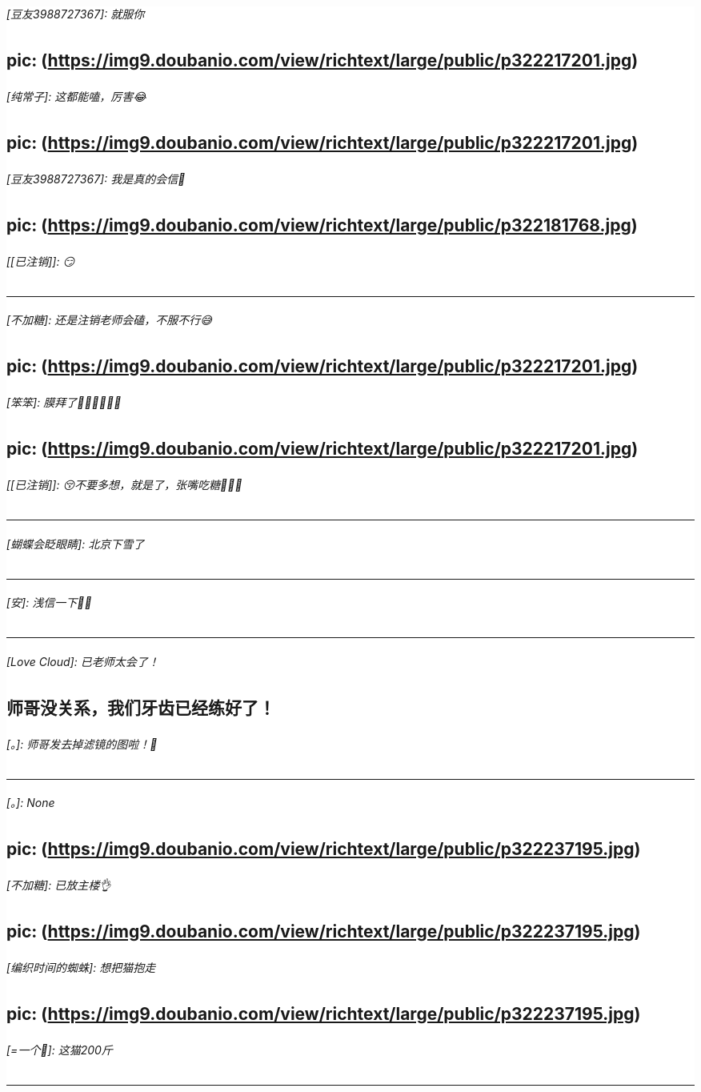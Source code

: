 ###### [豆友3988727367]: 就服你
pic: (https://img9.doubanio.com/view/richtext/large/public/p322217201.jpg)
---------------------------------------

###### [纯常子]: 这都能嗑，厉害😂
pic: (https://img9.doubanio.com/view/richtext/large/public/p322217201.jpg)
---------------------------------------

###### [豆友3988727367]: 我是真的会信🤩
pic: (https://img9.doubanio.com/view/richtext/large/public/p322181768.jpg)
---------------------------------------

###### [[已注销]]: 😏
---------------------------------------

###### [不加糖]: 还是注销老师会磕，不服不行😅
pic: (https://img9.doubanio.com/view/richtext/large/public/p322217201.jpg)
---------------------------------------

###### [笨笨]: 膜拜了👍🏻👍🏻👍🏻
pic: (https://img9.doubanio.com/view/richtext/large/public/p322217201.jpg)
---------------------------------------

###### [[已注销]]: 😚不要多想，就是了，张嘴吃糖🥰🥰🥰
---------------------------------------

###### [蝴蝶会眨眼睛]: 北京下雪了
---------------------------------------

###### [安]: 浅信一下✌🏾
---------------------------------------

###### [Love Cloud]: 已老师太会了！
师哥没关系，我们牙齿已经练好了！
---------------------------------------

###### [。]: 师哥发去掉滤镜的图啦！🤣
---------------------------------------

###### [。]: None
pic: (https://img9.doubanio.com/view/richtext/large/public/p322237195.jpg)
---------------------------------------

###### [不加糖]: 已放主楼👌
pic: (https://img9.doubanio.com/view/richtext/large/public/p322237195.jpg)
---------------------------------------

###### [编织时间的蜘蛛]: 想把猫抱走
pic: (https://img9.doubanio.com/view/richtext/large/public/p322237195.jpg)
---------------------------------------

###### [=一个🦋]: 这猫200斤
---------------------------------------
